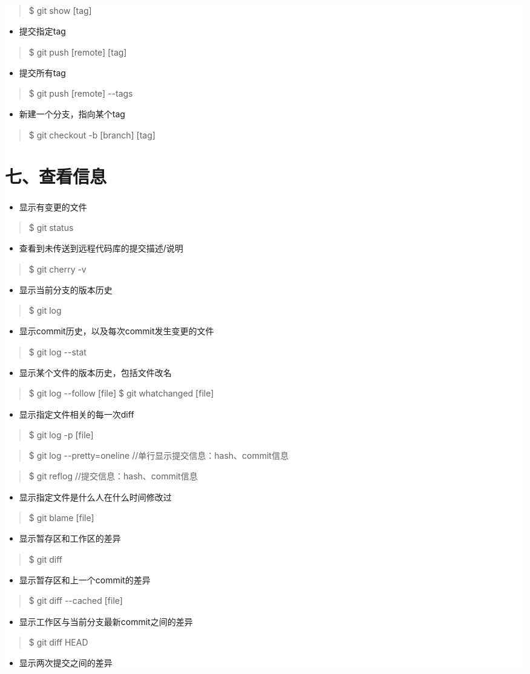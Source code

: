> $ git show [tag]

* 提交指定tag

> $ git push [remote] [tag]

* 提交所有tag

> $ git push [remote] --tags

* 新建一个分支，指向某个tag

> $ git checkout -b [branch] [tag]

# 七、查看信息


* 显示有变更的文件

> $ git status

* 查看到未传送到远程代码库的提交描述/说明

> $ git cherry -v

* 显示当前分支的版本历史

> $ git log

* 显示commit历史，以及每次commit发生变更的文件

> $ git log --stat

* 显示某个文件的版本历史，包括文件改名

> $ git log --follow [file]
> $ git whatchanged [file]

* 显示指定文件相关的每一次diff

> $ git log -p [file]

> $ git log --pretty=oneline //单行显示提交信息：hash、commit信息

> $ git reflog //提交信息：hash、commit信息

* 显示指定文件是什么人在什么时间修改过

> $ git blame [file]

* 显示暂存区和工作区的差异

> $ git diff

* 显示暂存区和上一个commit的差异

> $ git diff --cached [file]

* 显示工作区与当前分支最新commit之间的差异

> $ git diff HEAD

* 显示两次提交之间的差异
